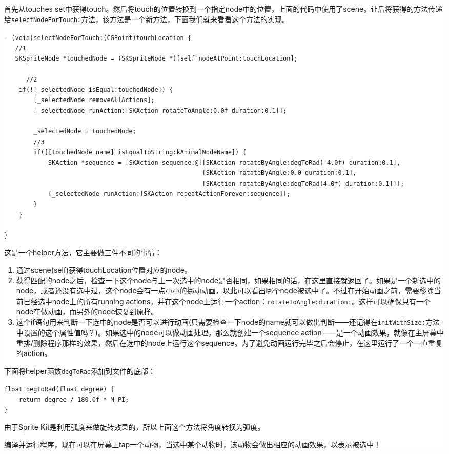 首先从touches set中获得touch。然后将touch的位置转换到一个指定node中的位置，上面的代码中使用了scene。让后将获得的方法传递给`selectNodeForTouch:`方法，该方法是一个新方法，下面我们就来看看这个方法的实现。

```objc
- (void)selectNodeForTouch:(CGPoint)touchLocation {
   //1
   SKSpriteNode *touchedNode = (SKSpriteNode *)[self nodeAtPoint:touchLocation];
 
      //2
	if(![_selectedNode isEqual:touchedNode]) {
		[_selectedNode removeAllActions];
		[_selectedNode runAction:[SKAction rotateToAngle:0.0f duration:0.1]];
 
		_selectedNode = touchedNode;
		//3
		if([[touchedNode name] isEqualToString:kAnimalNodeName]) {
			SKAction *sequence = [SKAction sequence:@[[SKAction rotateByAngle:degToRad(-4.0f) duration:0.1],
													  [SKAction rotateByAngle:0.0 duration:0.1],
													  [SKAction rotateByAngle:degToRad(4.0f) duration:0.1]]];
			[_selectedNode runAction:[SKAction repeatActionForever:sequence]];
		}
	}
 
}
```

这是一个helper方法，它主要做三件不同的事情：

1. 通过scene(self)获得touchLocation位置对应的node。
2. 获得匹配的node之后，检查一下这个node与上一次选中的node是否相同，如果相同的话，在这里直接就返回了。如果是一个新选中的node，或者还没有选中过，这个node会有一点小小的挪动动画，以此可以看出哪个node被选中了。不过在开始动画之前，需要移除当前已经选中node上的所有running actions，并在这个node上运行一个action：`rotateToAngle:duration:`。这样可以确保只有一个node在做动画，而另外的node恢复到原样。
3. 这个if语句用来判断一下选中的node是否可以进行动画(只需要检查一下node的name就可以做出判断——还记得在`initWithSize:`方法中设置的这个属性值吗？)。如果选中的node可以做动画处理，那么就创建一个sequence action——是一个动画效果，就像在主屏幕中重排/删除程序那样的效果，然后在选中的node上运行这个sequence。为了避免动画运行完毕之后会停止，在这里运行了一个一直重复的action。

下面将helper函数`degToRad`添加到文件的底部：

```objc
float degToRad(float degree) {
	return degree / 180.0f * M_PI;
}
```

由于Sprite Kit是利用弧度来做旋转效果的，所以上面这个方法将角度转换为弧度。

编译并运行程序，现在可以在屏幕上tap一个动物，当选中某个动物时，该动物会做出相应的动画效果，以表示被选中！
